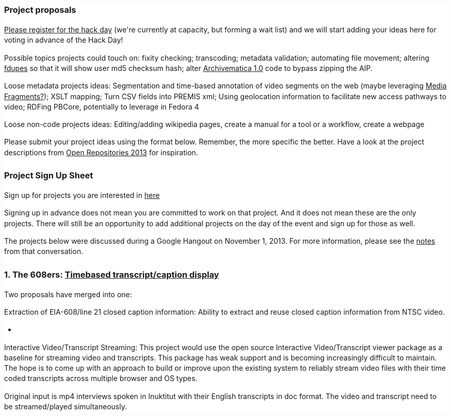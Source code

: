 ### Project proposals
[Please register for the hack day](https://docs.google.com/a/bavc.org/spreadsheet/viewform?formkey=dENkeXlLY3JCX3pNYldGMEV5ZHRucWc6MA#gid=0) (we're currently at capacity, but forming a wait list) and we will start adding your ideas here for voting in advance of the Hack Day!

Possible topics projects could touch on: fixity checking; transcoding; metadata validation; automating file movement; altering [fdupes](https://code.google.com/p/fdupes/) so that it will show user md5 checksum hash; alter [Archivematica 1.0](http://web.archive.org/web/20240520122506/https://github.com/artefactual/archivematica) code to bypass zipping the AIP.

Loose metadata projects ideas: Segmentation and time-based annotation of video segments on the web (maybe leveraging [Media Fragments?](http://web.archive.org/web/20240520122506/http://www.w3.org/TR/media-frags/)); XSLT mapping; Turn CSV fields into PREMIS xml; Using geolocation information to facilitate new access pathways to video; RDFing PBCore, potentially to leverage in Fedora 4

Loose non-code projects ideas: Editing/adding wikipedia pages, create a manual for a tool or a workflow, create a webpage

Please submit your project ideas using the format below. Remember, the more specific the better. Have a look at the project descriptions from [Open Repositories 2013](http://web.archive.org/web/20240520122506/http://or2013.net/content/developers-challenge-ideas-list) for inspiration.

### Project Sign Up Sheet
Sign up for projects you are interested in [here](https://docs.google.com/a/avpreserve.com/spreadsheet/ccc?key=0AsusZsPewvsxdFpnZXk2Rkg1dXh0ZUhJRjg2OEwwbmc&usp=sharing#gid=0)

Signing up in advance does not mean you are committed to work on that project. And it does not mean these are the only projects. There will still be an opportunity to add additional projects on the day of the event and sign up for those as well.

The projects below were discussed during a Google Hangout on November 1, 2013. For more information, please see the [notes](http://web.archive.org/web/20240520122506/https://wiki.curatecamp.org/index.php/Association_of_Moving_Image_Archivists_%26_Digital_Library_Federation_Hack_Day_2013/PlanningHangout_1101) from that conversation.

### 1. The 608ers: [Timebased transcript/caption display](http://web.archive.org/web/20240520122506/http://wiki.curatecamp.org/index.php/Association_of_Moving_Image_Archivists_%26_Digital_Library_Federation_Hack_Day_2013/EIA-608_TT)

Two proposals have merged into one:

Extraction of EIA-608/line 21 closed caption information: Ability to extract and reuse closed caption information from NTSC video.

+

Interactive Video/Transcript Streaming: This project would use the open source Interactive Video/Transcript viewer package as a baseline for streaming video and transcripts. This package has weak support and is becoming increasingly difficult to maintain. The hope is to come up with an approach to build or improve upon the existing system to reliably stream video files with their time coded transcripts across multiple browser and OS types.

Original input is mp4 interviews spoken in Inuktitut with their English transcripts in doc format. The video and transcript need to be streamed/played simultaneously.
